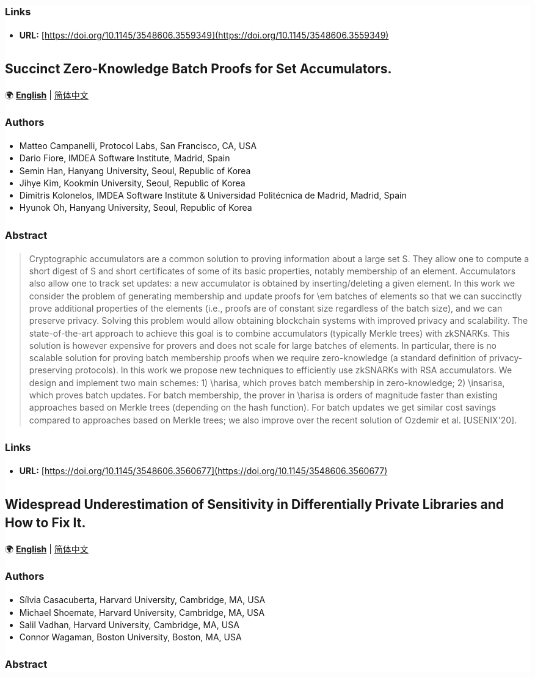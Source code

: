 ### Links
- **URL:** [https://doi.org/10.1145/3548606.3559349](https://doi.org/10.1145/3548606.3559349)
## Succinct Zero-Knowledge Batch Proofs for Set Accumulators.
🌍 **[English](../../../docs/en/ACM%20Conference%20on%20Computer%20and%20Communications%20Security/ACM%20Conference%20on%20Computer%20and%20Communications%20Security%202022.md#succinct-zero-knowledge-batch-proofs-for-set-accumulators)** | [简体中文](../../../docs/zh-CN/ACM%20Conference%20on%20Computer%20and%20Communications%20Security/ACM%20Conference%20on%20Computer%20and%20Communications%20Security%202022.md#succinct-zero-knowledge-batch-proofs-for-set-accumulators)
### Authors
* Matteo Campanelli, Protocol Labs, San Francisco, CA, USA
* Dario Fiore, IMDEA Software Institute, Madrid, Spain
* Semin Han, Hanyang University, Seoul, Republic of Korea
* Jihye Kim, Kookmin University, Seoul, Republic of Korea
* Dimitris Kolonelos, IMDEA Software Institute & Universidad Politécnica de Madrid, Madrid, Spain
* Hyunok Oh, Hanyang University, Seoul, Republic of Korea
### Abstract
> Cryptographic accumulators are a common solution to proving information about a large set S. They allow one to compute a short digest of S and short certificates of some of its basic properties, notably membership of an element. Accumulators also allow one to track set updates: a new accumulator is obtained by inserting/deleting a given element. In this work we consider the problem of generating membership and update proofs for \em batches of elements so that we can succinctly prove additional properties of the elements (i.e., proofs are of constant size regardless of the batch size), and we can preserve privacy. Solving this problem would allow obtaining blockchain systems with improved privacy and scalability.   The state-of-the-art approach to achieve this goal is to combine accumulators (typically Merkle trees) with zkSNARKs. This solution is however expensive for provers and does not scale for large batches of elements. In particular, there is no scalable solution for proving batch membership proofs when we require zero-knowledge (a standard definition of privacy-preserving protocols).   In this work we propose new techniques to efficiently use zkSNARKs with RSA accumulators. We design and implement two main schemes: 1) \harisa, which proves batch membership in zero-knowledge; 2) \insarisa, which proves batch updates. For batch membership, the prover in \harisa is orders of magnitude faster than existing approaches based on Merkle trees (depending on the hash function). For batch updates we get similar cost savings compared to approaches based on Merkle trees; we also improve over the recent solution of Ozdemir et al. [USENIX'20].

### Links
- **URL:** [https://doi.org/10.1145/3548606.3560677](https://doi.org/10.1145/3548606.3560677)
## Widespread Underestimation of Sensitivity in Differentially Private Libraries and How to Fix It.
🌍 **[English](../../../docs/en/ACM%20Conference%20on%20Computer%20and%20Communications%20Security/ACM%20Conference%20on%20Computer%20and%20Communications%20Security%202022.md#widespread-underestimation-of-sensitivity-in-differentially-private-libraries-and-how-to-fix-it)** | [简体中文](../../../docs/zh-CN/ACM%20Conference%20on%20Computer%20and%20Communications%20Security/ACM%20Conference%20on%20Computer%20and%20Communications%20Security%202022.md#widespread-underestimation-of-sensitivity-in-differentially-private-libraries-and-how-to-fix-it)
### Authors
* Sílvia Casacuberta, Harvard University, Cambridge, MA, USA
* Michael Shoemate, Harvard University, Cambridge, MA, USA
* Salil Vadhan, Harvard University, Cambridge, MA, USA
* Connor Wagaman, Boston University, Boston, MA, USA
### Abstract